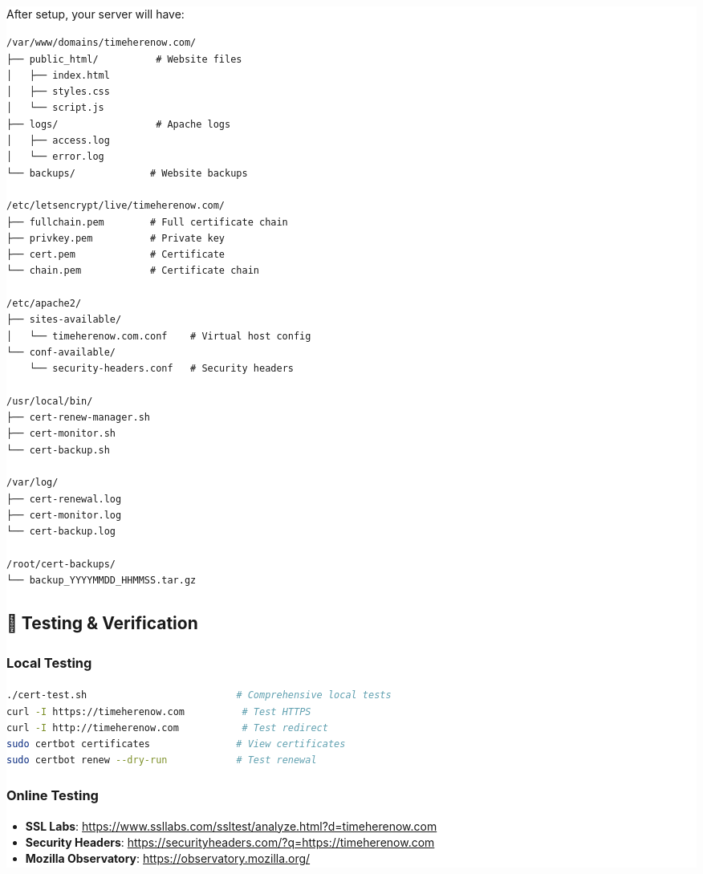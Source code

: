 After setup, your server will have:

```
/var/www/domains/timeherenow.com/
├── public_html/          # Website files
│   ├── index.html
│   ├── styles.css
│   └── script.js
├── logs/                 # Apache logs
│   ├── access.log
│   └── error.log
└── backups/             # Website backups

/etc/letsencrypt/live/timeherenow.com/
├── fullchain.pem        # Full certificate chain
├── privkey.pem          # Private key
├── cert.pem             # Certificate
└── chain.pem            # Certificate chain

/etc/apache2/
├── sites-available/
│   └── timeherenow.com.conf    # Virtual host config
└── conf-available/
    └── security-headers.conf   # Security headers

/usr/local/bin/
├── cert-renew-manager.sh
├── cert-monitor.sh
└── cert-backup.sh

/var/log/
├── cert-renewal.log
├── cert-monitor.log
└── cert-backup.log

/root/cert-backups/
└── backup_YYYYMMDD_HHMMSS.tar.gz
```

## 🧪 Testing & Verification

### Local Testing
```bash
./cert-test.sh                          # Comprehensive local tests
curl -I https://timeherenow.com          # Test HTTPS
curl -I http://timeherenow.com           # Test redirect
sudo certbot certificates               # View certificates
sudo certbot renew --dry-run            # Test renewal
```

### Online Testing
- **SSL Labs**: https://www.ssllabs.com/ssltest/analyze.html?d=timeherenow.com
- **Security Headers**: https://securityheaders.com/?q=https://timeherenow.com
- **Mozilla Observatory**: https://observatory.mozilla.org/
